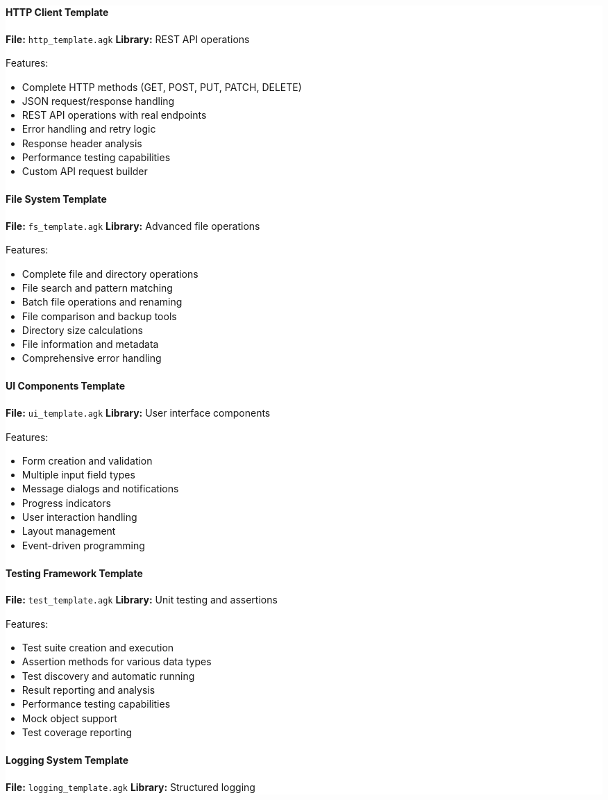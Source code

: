 #### HTTP Client Template
**File:** `http_template.agk`
**Library:** REST API operations

Features:
- Complete HTTP methods (GET, POST, PUT, PATCH, DELETE)
- JSON request/response handling
- REST API operations with real endpoints
- Error handling and retry logic
- Response header analysis
- Performance testing capabilities
- Custom API request builder

#### File System Template
**File:** `fs_template.agk`
**Library:** Advanced file operations

Features:
- Complete file and directory operations
- File search and pattern matching
- Batch file operations and renaming
- File comparison and backup tools
- Directory size calculations
- File information and metadata
- Comprehensive error handling

#### UI Components Template
**File:** `ui_template.agk`
**Library:** User interface components

Features:
- Form creation and validation
- Multiple input field types
- Message dialogs and notifications
- Progress indicators
- User interaction handling
- Layout management
- Event-driven programming

#### Testing Framework Template
**File:** `test_template.agk`
**Library:** Unit testing and assertions

Features:
- Test suite creation and execution
- Assertion methods for various data types
- Test discovery and automatic running
- Result reporting and analysis
- Performance testing capabilities
- Mock object support
- Test coverage reporting

#### Logging System Template
**File:** `logging_template.agk`
**Library:** Structured logging
